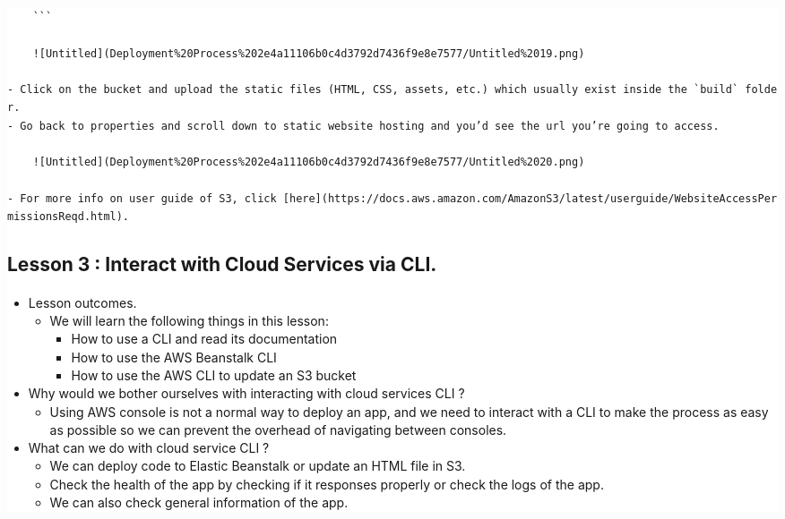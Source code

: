         ```
        
        ![Untitled](Deployment%20Process%202e4a11106b0c4d3792d7436f9e8e7577/Untitled%2019.png)
        
    - Click on the bucket and upload the static files (HTML, CSS, assets, etc.) which usually exist inside the `build` folder.
    - Go back to properties and scroll down to static website hosting and you’d see the url you’re going to access.
        
        ![Untitled](Deployment%20Process%202e4a11106b0c4d3792d7436f9e8e7577/Untitled%2020.png)
        
    - For more info on user guide of S3, click [here](https://docs.aws.amazon.com/AmazonS3/latest/userguide/WebsiteAccessPermissionsReqd.html).

## Lesson 3 : Interact with Cloud Services via CLI.

- Lesson outcomes.
    - We will learn the following things in this lesson:
        - How to use a CLI and read its documentation
        - How to use the AWS Beanstalk CLI
        - How to use the AWS CLI to update an S3 bucket
- Why would we bother ourselves with interacting with cloud services CLI ?
    - Using AWS console is not a normal way to deploy an app, and we need to interact with a CLI to make the process as easy as possible so we can prevent the overhead of navigating between consoles.
- What can we do with cloud service CLI ?
    - We can deploy code to Elastic Beanstalk or update an HTML file in S3.
    - Check the health of the app by checking if it responses properly or check the logs of the app.
    - We can also check general information of the app.
    